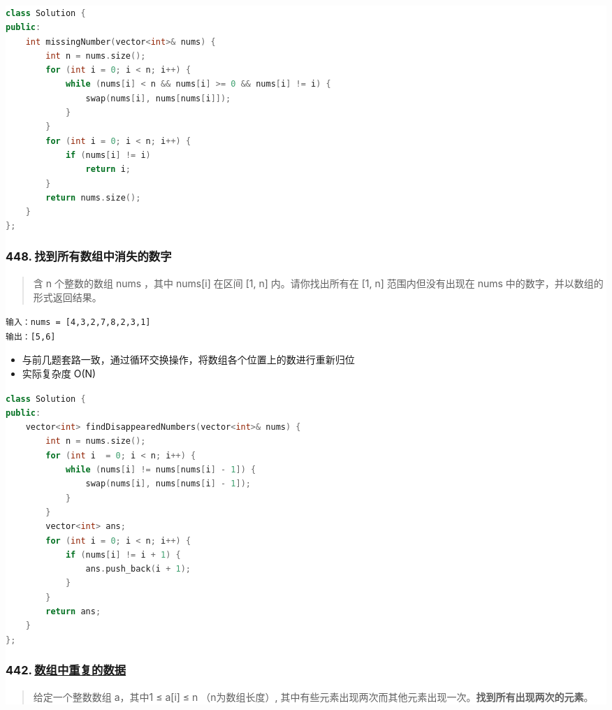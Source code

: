 ```c++
class Solution {
public:
    int missingNumber(vector<int>& nums) {
        int n = nums.size();
        for (int i = 0; i < n; i++) {
            while (nums[i] < n && nums[i] >= 0 && nums[i] != i) {
                swap(nums[i], nums[nums[i]]);
            }
        }
        for (int i = 0; i < n; i++) {
            if (nums[i] != i) 
                return i;
        }
        return nums.size();
    }
};
```

### 448. 找到所有数组中消失的数字
> 含 n 个整数的数组 nums ，其中 nums[i] 在区间 [1, n] 内。请你找出所有在 [1, n] 范围内但没有出现在 nums 中的数字，并以数组的形式返回结果。

```
输入：nums = [4,3,2,7,8,2,3,1]
输出：[5,6]
```
- 与前几题套路一致，通过循环交换操作，将数组各个位置上的数进行重新归位
- 实际复杂度 O(N)

```c++
class Solution {
public:
    vector<int> findDisappearedNumbers(vector<int>& nums) {
        int n = nums.size();
        for (int i  = 0; i < n; i++) {
            while (nums[i] != nums[nums[i] - 1]) {
                swap(nums[i], nums[nums[i] - 1]);
            }
        }
        vector<int> ans;
        for (int i = 0; i < n; i++) {
            if (nums[i] != i + 1) {
                ans.push_back(i + 1);
            }
        }
        return ans;
    }
};
```

### 442. [数组中重复的数据](https://leetcode-cn.com/problems/find-all-duplicates-in-an-array/)
> 给定一个整数数组 a，其中1 ≤ a[i] ≤ n （n为数组长度）, 其中有些元素出现两次而其他元素出现一次。**找到所有出现两次的元素**。
